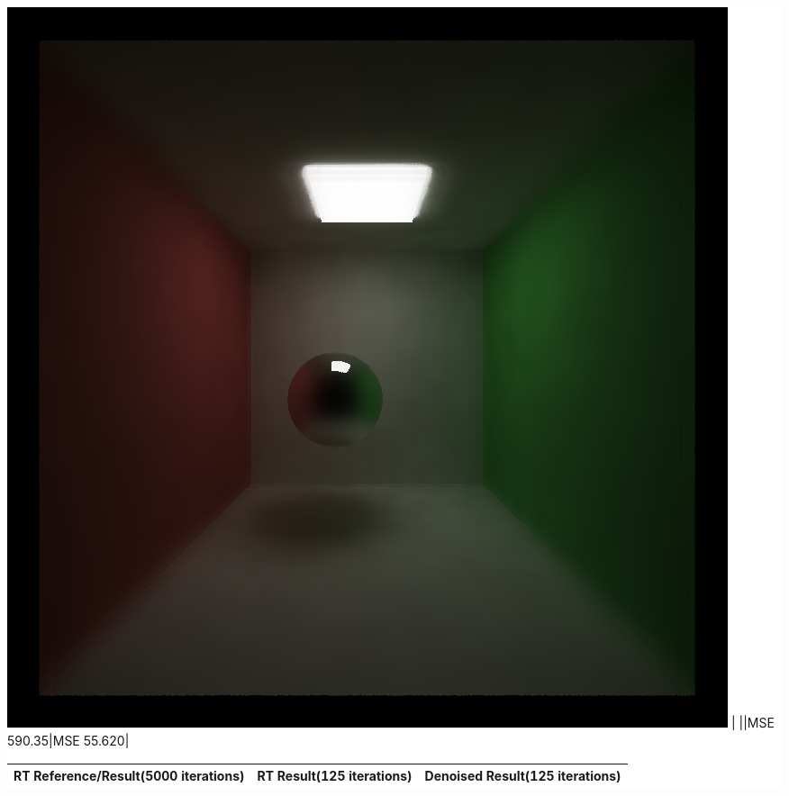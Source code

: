 ![](img2/cornell1-reflect-32-2/denoise_cornell.2020-10-19_18-07-02z.120samp.png) |
||MSE 590.35|MSE 55.620|


|RT Reference/Result(5000 iterations) |  RT Result(125 iterations) |  Denoised Result(125 iterations)|
:-------------------------:|:-------------------------:|:-------------------------: